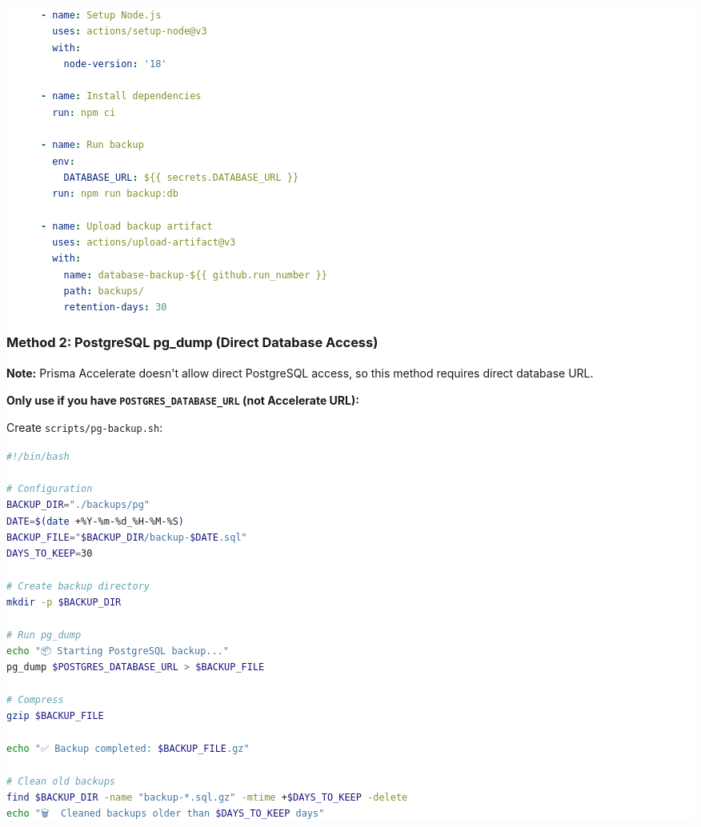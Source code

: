 ```yaml
      - name: Setup Node.js
        uses: actions/setup-node@v3
        with:
          node-version: '18'

      - name: Install dependencies
        run: npm ci

      - name: Run backup
        env:
          DATABASE_URL: ${{ secrets.DATABASE_URL }}
        run: npm run backup:db

      - name: Upload backup artifact
        uses: actions/upload-artifact@v3
        with:
          name: database-backup-${{ github.run_number }}
          path: backups/
          retention-days: 30
```

### Method 2: PostgreSQL pg_dump (Direct Database Access)

**Note:** Prisma Accelerate doesn't allow direct PostgreSQL access, so this method requires direct database URL.

**Only use if you have `POSTGRES_DATABASE_URL` (not Accelerate URL):**

Create `scripts/pg-backup.sh`:

```bash
#!/bin/bash

# Configuration
BACKUP_DIR="./backups/pg"
DATE=$(date +%Y-%m-%d_%H-%M-%S)
BACKUP_FILE="$BACKUP_DIR/backup-$DATE.sql"
DAYS_TO_KEEP=30

# Create backup directory
mkdir -p $BACKUP_DIR

# Run pg_dump
echo "📦 Starting PostgreSQL backup..."
pg_dump $POSTGRES_DATABASE_URL > $BACKUP_FILE

# Compress
gzip $BACKUP_FILE

echo "✅ Backup completed: $BACKUP_FILE.gz"

# Clean old backups
find $BACKUP_DIR -name "backup-*.sql.gz" -mtime +$DAYS_TO_KEEP -delete
echo "🗑️  Cleaned backups older than $DAYS_TO_KEEP days"
```

